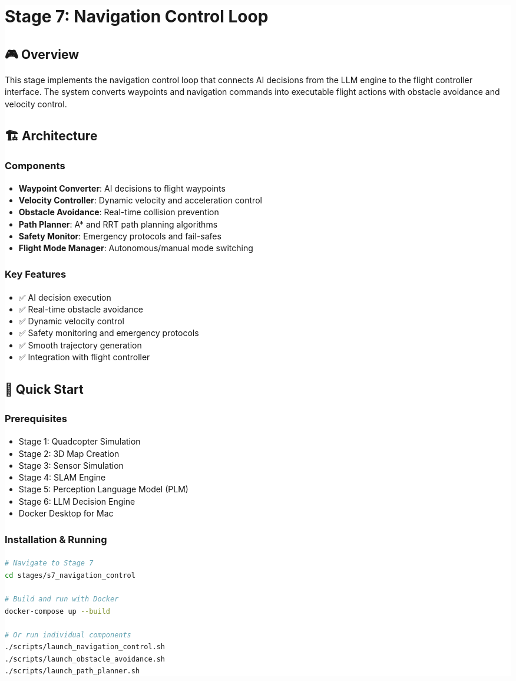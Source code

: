 # Stage 7: Navigation Control Loop

## 🎮 Overview

This stage implements the navigation control loop that connects AI decisions from the LLM engine to the flight controller interface. The system converts waypoints and navigation commands into executable flight actions with obstacle avoidance and velocity control.

## 🏗️ Architecture

### Components
- **Waypoint Converter**: AI decisions to flight waypoints
- **Velocity Controller**: Dynamic velocity and acceleration control
- **Obstacle Avoidance**: Real-time collision prevention
- **Path Planner**: A* and RRT path planning algorithms
- **Safety Monitor**: Emergency protocols and fail-safes
- **Flight Mode Manager**: Autonomous/manual mode switching

### Key Features
- ✅ AI decision execution
- ✅ Real-time obstacle avoidance
- ✅ Dynamic velocity control
- ✅ Safety monitoring and emergency protocols
- ✅ Smooth trajectory generation
- ✅ Integration with flight controller

## 🚀 Quick Start

### Prerequisites
- Stage 1: Quadcopter Simulation
- Stage 2: 3D Map Creation
- Stage 3: Sensor Simulation
- Stage 4: SLAM Engine
- Stage 5: Perception Language Model (PLM)
- Stage 6: LLM Decision Engine
- Docker Desktop for Mac

### Installation & Running

```bash
# Navigate to Stage 7
cd stages/s7_navigation_control

# Build and run with Docker
docker-compose up --build

# Or run individual components
./scripts/launch_navigation_control.sh
./scripts/launch_obstacle_avoidance.sh
./scripts/launch_path_planner.sh
```
